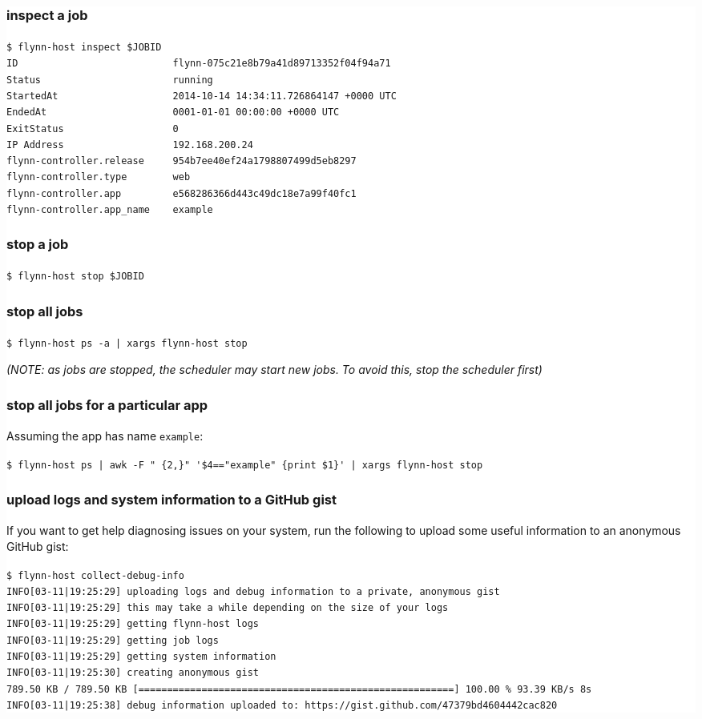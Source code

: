 ### inspect a job

```
$ flynn-host inspect $JOBID
ID                           flynn-075c21e8b79a41d89713352f04f94a71
Status                       running
StartedAt                    2014-10-14 14:34:11.726864147 +0000 UTC
EndedAt                      0001-01-01 00:00:00 +0000 UTC
ExitStatus                   0
IP Address                   192.168.200.24
flynn-controller.release     954b7ee40ef24a1798807499d5eb8297
flynn-controller.type        web
flynn-controller.app         e568286366d443c49dc18e7a99f40fc1
flynn-controller.app_name    example
```

### stop a job

```
$ flynn-host stop $JOBID
```

### stop all jobs

```
$ flynn-host ps -a | xargs flynn-host stop
```

*(NOTE: as jobs are stopped, the scheduler may start new jobs. To avoid this, stop the scheduler first)*

### stop all jobs for a particular app

Assuming the app has name `example`:

```
$ flynn-host ps | awk -F " {2,}" '$4=="example" {print $1}' | xargs flynn-host stop
```

### upload logs and system information to a GitHub gist

If you want to get help diagnosing issues on your system, run the following to upload some
useful information to an anonymous GitHub gist:

```
$ flynn-host collect-debug-info
INFO[03-11|19:25:29] uploading logs and debug information to a private, anonymous gist
INFO[03-11|19:25:29] this may take a while depending on the size of your logs
INFO[03-11|19:25:29] getting flynn-host logs
INFO[03-11|19:25:29] getting job logs
INFO[03-11|19:25:29] getting system information
INFO[03-11|19:25:30] creating anonymous gist
789.50 KB / 789.50 KB [=======================================================] 100.00 % 93.39 KB/s 8s
INFO[03-11|19:25:38] debug information uploaded to: https://gist.github.com/47379bd4604442cac820
```

